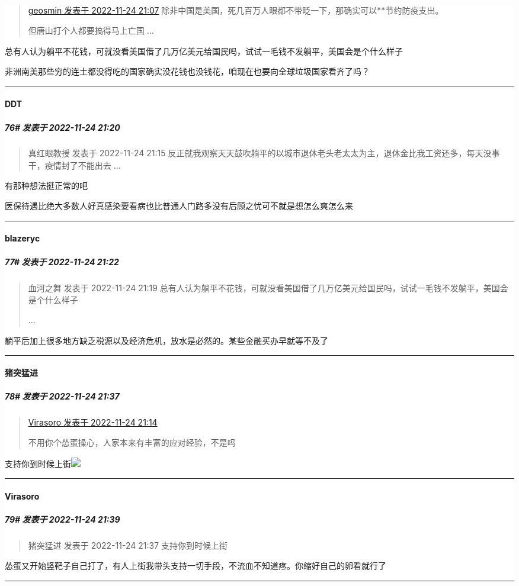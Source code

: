 <blockquote><a href="httphttps://bbs.saraba1st.com/2b/forum.php?mod=redirect&amp;goto=findpost&amp;pid=58596283&amp;ptid=2106747" target="_blank">geosmin 发表于 2022-11-24 21:07</a>
除非中国是美国，死几百万人眼都不带眨一下，那确实可以**节约防疫支出。

但唐山打个人都要搞得马上亡国 ...</blockquote>
总有人认为躺平不花钱，可就没看美国借了几万亿美元给国民吗，试试一毛钱不发躺平，美国会是个什么样子

非洲南美那些穷的连土都没得吃的国家确实没花钱也没钱花，咱现在也要向全球垃圾国家看齐了吗？

*****

####  DDT  
##### 76#       发表于 2022-11-24 21:20

<blockquote>真红眼教授 发表于 2022-11-24 21:15
反正就我观察天天鼓吹躺平的以城市退休老头老太太为主，退休金比我工资还多，每天没事干，疫情封了不能出去 ...</blockquote>
有那种想法挺正常的吧

医保待遇比绝大多数人好真感染要看病也比普通人门路多没有后顾之忧可不就是想怎么爽怎么来



*****

####  blazeryc  
##### 77#       发表于 2022-11-24 21:22

<blockquote>血河之舞 发表于 2022-11-24 21:19
总有人认为躺平不花钱，可就没看美国借了几万亿美元给国民吗，试试一毛钱不发躺平，美国会是个什么样子

 ...</blockquote>
躺平后加上很多地方缺乏税源以及经济危机，放水是必然的。某些金融买办早就等不及了



*****

####  猪突猛进  
##### 78#       发表于 2022-11-24 21:37

<blockquote><a href="httphttps://bbs.saraba1st.com/2b/forum.php?mod=redirect&amp;goto=findpost&amp;pid=58596416&amp;ptid=2106747" target="_blank">Virasoro 发表于 2022-11-24 21:14</a>

不用你个怂蛋操心，人家本来有丰富的应对经验，不是吗</blockquote>
支持你到时候上街<img src="https://static.saraba1st.com/image/smiley/face2017/067.png" referrerpolicy="no-referrer">

*****

####  Virasoro  
##### 79#       发表于 2022-11-24 21:39

<blockquote>猪突猛进 发表于 2022-11-24 21:37
支持你到时候上街</blockquote>
怂蛋又开始竖靶子自己打了，有人上街我带头支持一切手段，不流血不知道疼。你缩好自己的卵看就行了

*****
